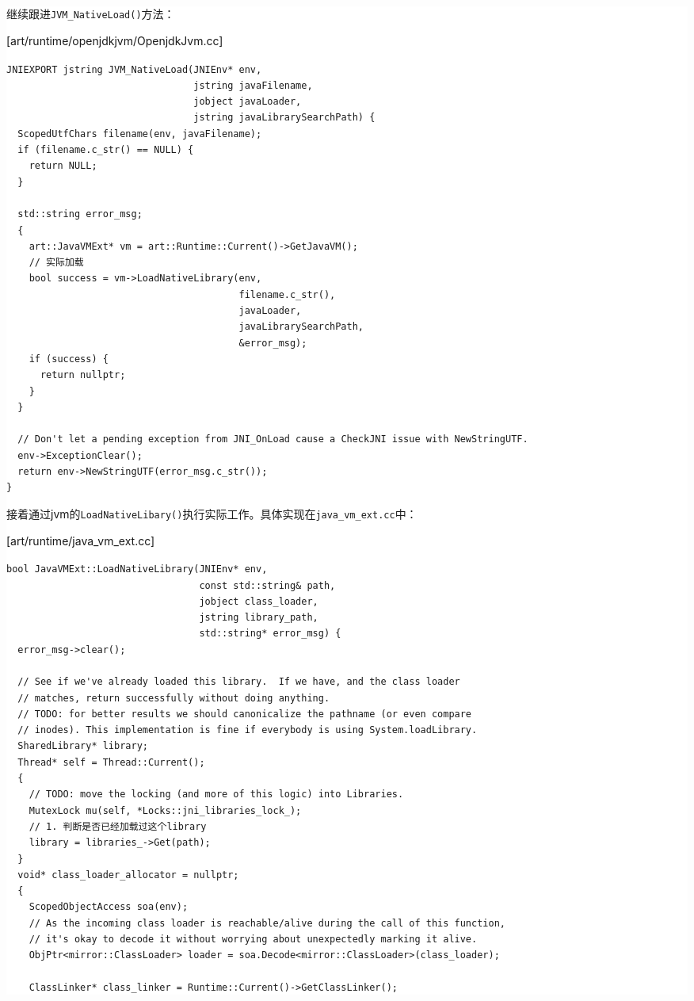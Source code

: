继续跟进`JVM_NativeLoad()`方法：

[art/runtime/openjdkjvm/OpenjdkJvm.cc]

```
JNIEXPORT jstring JVM_NativeLoad(JNIEnv* env,
                                 jstring javaFilename,
                                 jobject javaLoader,
                                 jstring javaLibrarySearchPath) {
  ScopedUtfChars filename(env, javaFilename);
  if (filename.c_str() == NULL) {
    return NULL;
  }

  std::string error_msg;
  {
    art::JavaVMExt* vm = art::Runtime::Current()->GetJavaVM();
    // 实际加载
    bool success = vm->LoadNativeLibrary(env,
                                         filename.c_str(),
                                         javaLoader,
                                         javaLibrarySearchPath,
                                         &error_msg);
    if (success) {
      return nullptr;
    }
  }

  // Don't let a pending exception from JNI_OnLoad cause a CheckJNI issue with NewStringUTF.
  env->ExceptionClear();
  return env->NewStringUTF(error_msg.c_str());
}
```

接着通过jvm的`LoadNativeLibary()`执行实际工作。具体实现在`java_vm_ext.cc`中：

[art/runtime/java_vm_ext.cc]

```
bool JavaVMExt::LoadNativeLibrary(JNIEnv* env,
                                  const std::string& path,
                                  jobject class_loader,
                                  jstring library_path,
                                  std::string* error_msg) {
  error_msg->clear();

  // See if we've already loaded this library.  If we have, and the class loader
  // matches, return successfully without doing anything.
  // TODO: for better results we should canonicalize the pathname (or even compare
  // inodes). This implementation is fine if everybody is using System.loadLibrary.
  SharedLibrary* library;
  Thread* self = Thread::Current();
  {
    // TODO: move the locking (and more of this logic) into Libraries.
    MutexLock mu(self, *Locks::jni_libraries_lock_);
    // 1. 判断是否已经加载过这个library
    library = libraries_->Get(path);
  }
  void* class_loader_allocator = nullptr;
  {
    ScopedObjectAccess soa(env);
    // As the incoming class loader is reachable/alive during the call of this function,
    // it's okay to decode it without worrying about unexpectedly marking it alive.
    ObjPtr<mirror::ClassLoader> loader = soa.Decode<mirror::ClassLoader>(class_loader);

    ClassLinker* class_linker = Runtime::Current()->GetClassLinker();
```